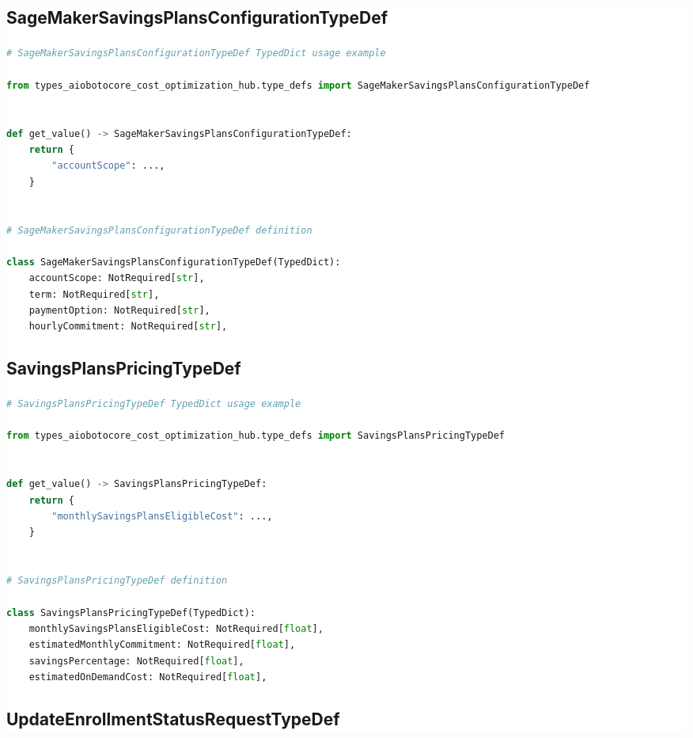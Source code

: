 
## SageMakerSavingsPlansConfigurationTypeDef

```python
# SageMakerSavingsPlansConfigurationTypeDef TypedDict usage example

from types_aiobotocore_cost_optimization_hub.type_defs import SageMakerSavingsPlansConfigurationTypeDef


def get_value() -> SageMakerSavingsPlansConfigurationTypeDef:
    return {
        "accountScope": ...,
    }


# SageMakerSavingsPlansConfigurationTypeDef definition

class SageMakerSavingsPlansConfigurationTypeDef(TypedDict):
    accountScope: NotRequired[str],
    term: NotRequired[str],
    paymentOption: NotRequired[str],
    hourlyCommitment: NotRequired[str],
```


## SavingsPlansPricingTypeDef

```python
# SavingsPlansPricingTypeDef TypedDict usage example

from types_aiobotocore_cost_optimization_hub.type_defs import SavingsPlansPricingTypeDef


def get_value() -> SavingsPlansPricingTypeDef:
    return {
        "monthlySavingsPlansEligibleCost": ...,
    }


# SavingsPlansPricingTypeDef definition

class SavingsPlansPricingTypeDef(TypedDict):
    monthlySavingsPlansEligibleCost: NotRequired[float],
    estimatedMonthlyCommitment: NotRequired[float],
    savingsPercentage: NotRequired[float],
    estimatedOnDemandCost: NotRequired[float],
```


## UpdateEnrollmentStatusRequestTypeDef
